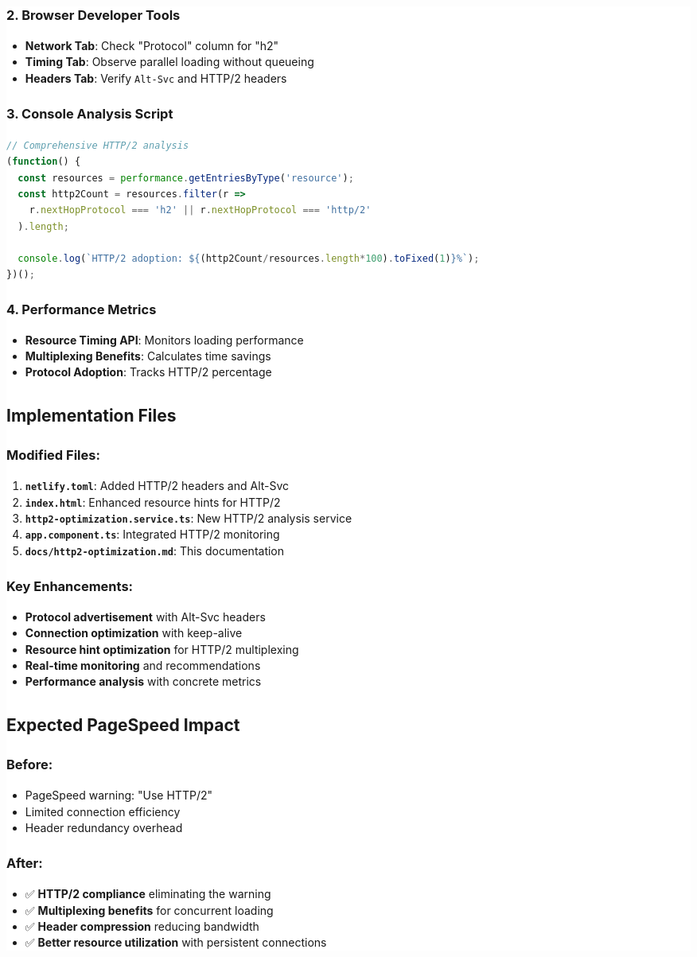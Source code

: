 ### **2. Browser Developer Tools**
- **Network Tab**: Check "Protocol" column for "h2"
- **Timing Tab**: Observe parallel loading without queueing
- **Headers Tab**: Verify `Alt-Svc` and HTTP/2 headers

### **3. Console Analysis Script**
```javascript
// Comprehensive HTTP/2 analysis
(function() {
  const resources = performance.getEntriesByType('resource');
  const http2Count = resources.filter(r => 
    r.nextHopProtocol === 'h2' || r.nextHopProtocol === 'http/2'
  ).length;
  
  console.log(`HTTP/2 adoption: ${(http2Count/resources.length*100).toFixed(1)}%`);
})();
```

### **4. Performance Metrics**
- **Resource Timing API**: Monitors loading performance
- **Multiplexing Benefits**: Calculates time savings
- **Protocol Adoption**: Tracks HTTP/2 percentage

## Implementation Files

### **Modified Files**:
1. **`netlify.toml`**: Added HTTP/2 headers and Alt-Svc
2. **`index.html`**: Enhanced resource hints for HTTP/2
3. **`http2-optimization.service.ts`**: New HTTP/2 analysis service
4. **`app.component.ts`**: Integrated HTTP/2 monitoring
5. **`docs/http2-optimization.md`**: This documentation

### **Key Enhancements**:
- **Protocol advertisement** with Alt-Svc headers
- **Connection optimization** with keep-alive
- **Resource hint optimization** for HTTP/2 multiplexing
- **Real-time monitoring** and recommendations
- **Performance analysis** with concrete metrics

## Expected PageSpeed Impact

### **Before**:
- PageSpeed warning: "Use HTTP/2"
- Limited connection efficiency
- Header redundancy overhead

### **After**:
- ✅ **HTTP/2 compliance** eliminating the warning
- ✅ **Multiplexing benefits** for concurrent loading
- ✅ **Header compression** reducing bandwidth
- ✅ **Better resource utilization** with persistent connections
